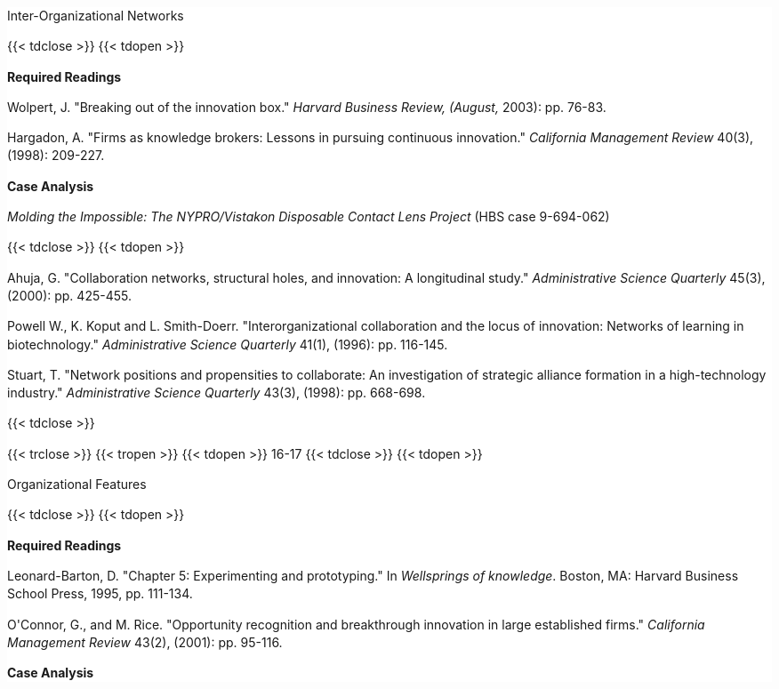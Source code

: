 
Inter-Organizational Networks


{{< tdclose >}}
{{< tdopen >}}


**Required Readings**

Wolpert, J. "Breaking out of the innovation box." _Harvard Business Review, (August,_ 2003): pp. 76-83.

Hargadon, A. "Firms as knowledge brokers: Lessons in pursuing continuous innovation." _California Management Review_ 40(3), (1998): 209-227.

**Case Analysis**

_Molding the Impossible: The NYPRO/Vistakon Disposable Contact Lens Project_ (HBS case 9-694-062)  



{{< tdclose >}}
{{< tdopen >}}


Ahuja, G. "Collaboration networks, structural holes, and innovation: A longitudinal study." _Administrative Science Quarterly_ 45(3), (2000): pp. 425-455.

Powell W., K. Koput and L. Smith-Doerr. "Interorganizational collaboration and the locus of innovation: Networks of learning in biotechnology." _Administrative Science Quarterly_ 41(1), (1996): pp. 116-145.

Stuart, T. "Network positions and propensities to collaborate: An investigation of strategic alliance formation in a high-technology industry." _Administrative Science Quarterly_ 43(3), (1998): pp. 668-698.


{{< tdclose >}}

{{< trclose >}}
{{< tropen >}}
{{< tdopen >}}
16-17
{{< tdclose >}}
{{< tdopen >}}


Organizational Features


{{< tdclose >}}
{{< tdopen >}}


**Required Readings**

Leonard-Barton, D. "Chapter 5: Experimenting and prototyping." In _Wellsprings of knowledge_. Boston, MA: Harvard Business School Press, 1995, pp. 111-134.

O'Connor, G., and M. Rice. "Opportunity recognition and breakthrough innovation in large established firms." _California Management Review_ 43(2), (2001): pp. 95-116.

**Case Analysis**
